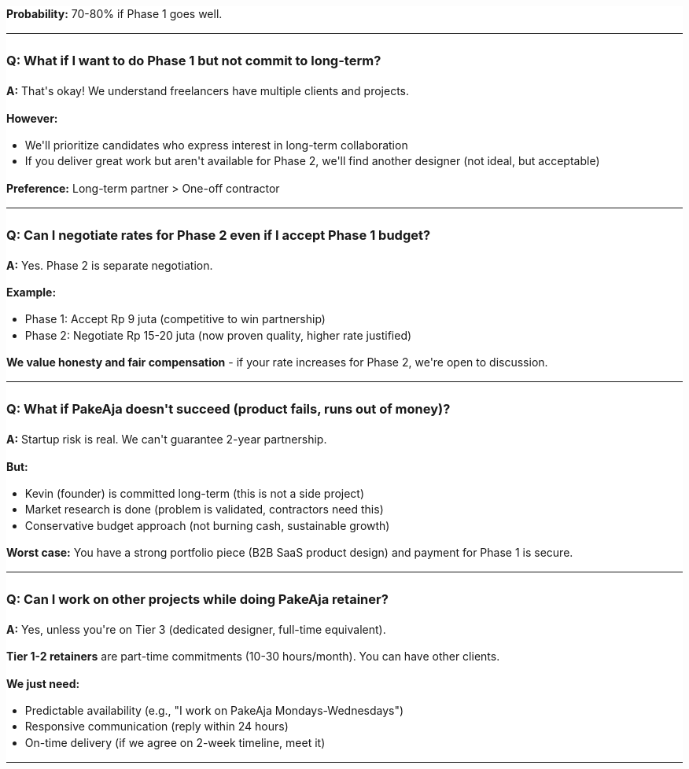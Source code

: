 **Probability:** 70-80% if Phase 1 goes well.

---

### Q: What if I want to do Phase 1 but not commit to long-term?
**A:** That's okay! We understand freelancers have multiple clients and projects.

**However:**
- We'll prioritize candidates who express interest in long-term collaboration
- If you deliver great work but aren't available for Phase 2, we'll find another designer (not ideal, but acceptable)

**Preference:** Long-term partner > One-off contractor

---

### Q: Can I negotiate rates for Phase 2 even if I accept Phase 1 budget?
**A:** Yes. Phase 2 is separate negotiation.

**Example:**
- Phase 1: Accept Rp 9 juta (competitive to win partnership)
- Phase 2: Negotiate Rp 15-20 juta (now proven quality, higher rate justified)

**We value honesty and fair compensation** - if your rate increases for Phase 2, we're open to discussion.

---

### Q: What if PakeAja doesn't succeed (product fails, runs out of money)?
**A:** Startup risk is real. We can't guarantee 2-year partnership.

**But:**
- Kevin (founder) is committed long-term (this is not a side project)
- Market research is done (problem is validated, contractors need this)
- Conservative budget approach (not burning cash, sustainable growth)

**Worst case:** You have a strong portfolio piece (B2B SaaS product design) and payment for Phase 1 is secure.

---

### Q: Can I work on other projects while doing PakeAja retainer?
**A:** Yes, unless you're on Tier 3 (dedicated designer, full-time equivalent).

**Tier 1-2 retainers** are part-time commitments (10-30 hours/month). You can have other clients.

**We just need:**
- Predictable availability (e.g., "I work on PakeAja Mondays-Wednesdays")
- Responsive communication (reply within 24 hours)
- On-time delivery (if we agree on 2-week timeline, meet it)

---